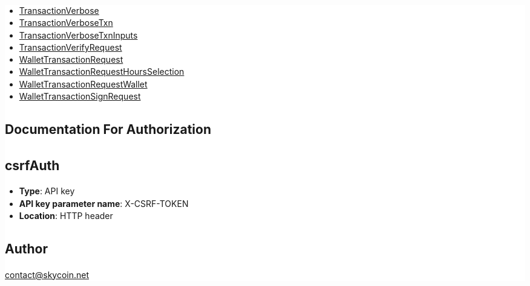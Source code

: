  - [TransactionVerbose](docs/Model/TransactionVerbose.md)
 - [TransactionVerboseTxn](docs/Model/TransactionVerboseTxn.md)
 - [TransactionVerboseTxnInputs](docs/Model/TransactionVerboseTxnInputs.md)
 - [TransactionVerifyRequest](docs/Model/TransactionVerifyRequest.md)
 - [WalletTransactionRequest](docs/Model/WalletTransactionRequest.md)
 - [WalletTransactionRequestHoursSelection](docs/Model/WalletTransactionRequestHoursSelection.md)
 - [WalletTransactionRequestWallet](docs/Model/WalletTransactionRequestWallet.md)
 - [WalletTransactionSignRequest](docs/Model/WalletTransactionSignRequest.md)


## Documentation For Authorization



## csrfAuth


- **Type**: API key
- **API key parameter name**: X-CSRF-TOKEN
- **Location**: HTTP header



## Author

contact@skycoin.net

